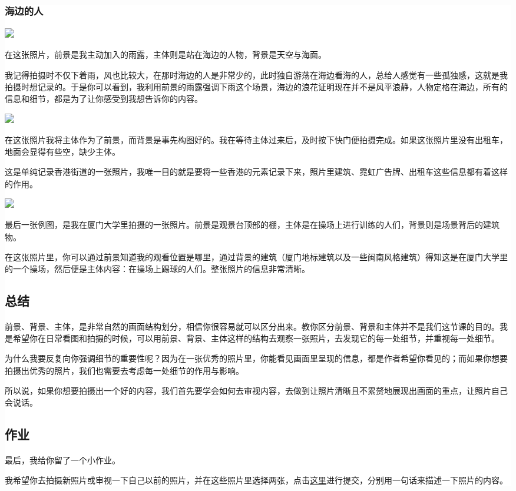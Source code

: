 ### 海边的人

![](https://static001.geekbang.org/resource/image/99/cf/99bac624b295b180dffc2f9db8730ecf.jpg)

在这张照片，前景是我主动加入的雨露，主体则是站在海边的人物，背景是天空与海面。

我记得拍摄时不仅下着雨，风也比较大，在那时海边的人是非常少的，此时独自游荡在海边看海的人，总给人感觉有一些孤独感，这就是我拍摄时想记录的。于是你可以看到，我利用前景的雨露强调下雨这个场景，海边的浪花证明现在并不是风平浪静，人物定格在海边，所有的信息和细节，都是为了让你感受到我想告诉你的内容。

![](https://static001.geekbang.org/resource/image/f3/95/f368ea77780d47bcc25117ab5aedf395.jpg)

在这张照片我将主体作为了前景，而背景是事先构图好的。我在等待主体过来后，及时按下快门便拍摄完成。如果这张照片里没有出租车，地面会显得有些空，缺少主体。

这是单纯记录香港街道的一张照片，我唯一目的就是要将一些香港的元素记录下来，照片里建筑、霓虹广告牌、出租车这些信息都有着这样的作用。

![](https://static001.geekbang.org/resource/image/d5/07/d5d7b32763958c227424dd134bb50b07.jpg)

最后一张例图，是我在厦门大学里拍摄的一张照片。前景是观景台顶部的棚，主体是在操场上进行训练的人们，背景则是场景背后的建筑物。

在这张照片里，你可以通过前景知道我的观看位置是哪里，通过背景的建筑（厦门地标建筑以及一些闽南风格建筑）得知这是在厦门大学里的一个操场，然后便是主体内容：在操场上踢球的人们。整张照片的信息非常清晰。

## 总结

前景、背景、主体，是非常自然的画面结构划分，相信你很容易就可以区分出来。教你区分前景、背景和主体并不是我们这节课的目的。我是希望你在日常看图和拍摄的时候，可以用前景、背景、主体这样的结构去观察一张照片，去发现它的每一处细节，并重视每一处细节。

为什么我要反复向你强调细节的重要性呢？因为在一张优秀的照片里，你能看见画面里呈现的信息，都是作者希望你看见的；而如果你想要拍摄出优秀的照片，我们也需要去考虑每一处细节的作用与影响。

所以说，如果你想要拍摄出一个好的内容，我们首先要学会如何去审视内容，去做到让照片清晰且不累赘地展现出画面的重点，让照片自己会说话。

## 作业

最后，我给你留了一个小作业。

我希望你去拍摄新照片或审视一下自己以前的照片，并在这些照片里选择两张，点击[这里](time://hordeChannelDetail?channelId=29)进行提交，分别用一句话来描述一下照片的内容。
    